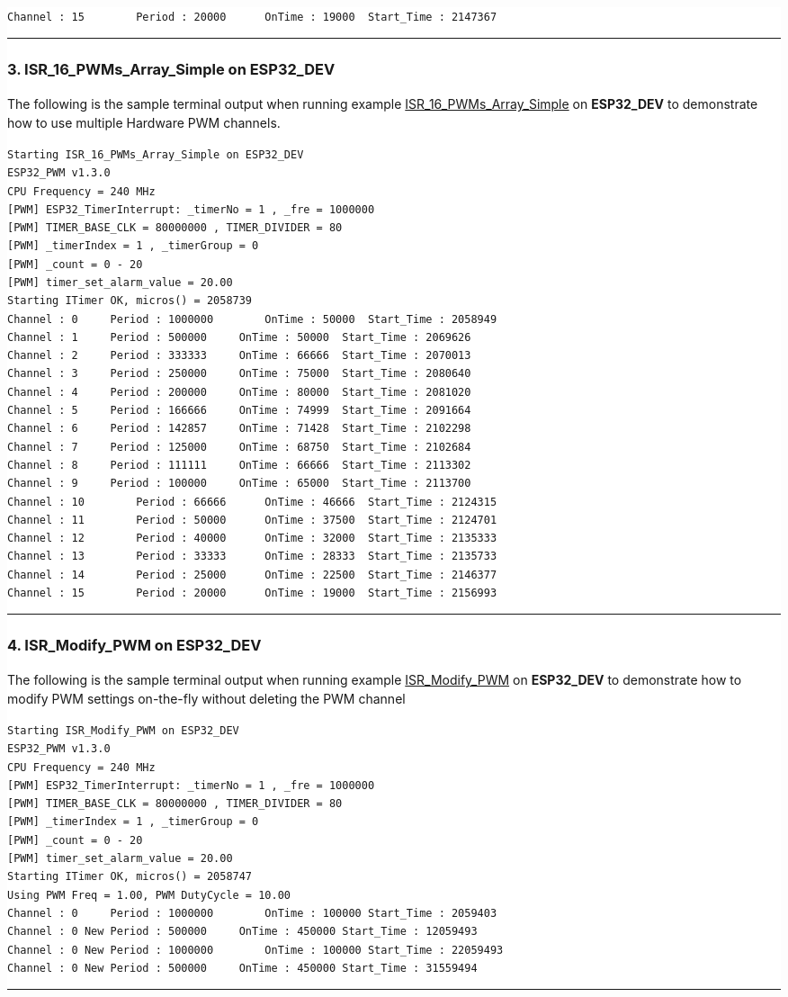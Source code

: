 ```
Channel : 15	    Period : 20000		OnTime : 19000	Start_Time : 2147367
```

---


### 3. ISR_16_PWMs_Array_Simple on ESP32_DEV

The following is the sample terminal output when running example [ISR_16_PWMs_Array_Simple](examples/ISR_16_PWMs_Array_Simple) on **ESP32_DEV** to demonstrate how to use multiple Hardware PWM channels.

```
Starting ISR_16_PWMs_Array_Simple on ESP32_DEV
ESP32_PWM v1.3.0
CPU Frequency = 240 MHz
[PWM] ESP32_TimerInterrupt: _timerNo = 1 , _fre = 1000000
[PWM] TIMER_BASE_CLK = 80000000 , TIMER_DIVIDER = 80
[PWM] _timerIndex = 1 , _timerGroup = 0
[PWM] _count = 0 - 20
[PWM] timer_set_alarm_value = 20.00
Starting ITimer OK, micros() = 2058739
Channel : 0	    Period : 1000000		OnTime : 50000	Start_Time : 2058949
Channel : 1	    Period : 500000		OnTime : 50000	Start_Time : 2069626
Channel : 2	    Period : 333333		OnTime : 66666	Start_Time : 2070013
Channel : 3	    Period : 250000		OnTime : 75000	Start_Time : 2080640
Channel : 4	    Period : 200000		OnTime : 80000	Start_Time : 2081020
Channel : 5	    Period : 166666		OnTime : 74999	Start_Time : 2091664
Channel : 6	    Period : 142857		OnTime : 71428	Start_Time : 2102298
Channel : 7	    Period : 125000		OnTime : 68750	Start_Time : 2102684
Channel : 8	    Period : 111111		OnTime : 66666	Start_Time : 2113302
Channel : 9	    Period : 100000		OnTime : 65000	Start_Time : 2113700
Channel : 10	    Period : 66666		OnTime : 46666	Start_Time : 2124315
Channel : 11	    Period : 50000		OnTime : 37500	Start_Time : 2124701
Channel : 12	    Period : 40000		OnTime : 32000	Start_Time : 2135333
Channel : 13	    Period : 33333		OnTime : 28333	Start_Time : 2135733
Channel : 14	    Period : 25000		OnTime : 22500	Start_Time : 2146377
Channel : 15	    Period : 20000		OnTime : 19000	Start_Time : 2156993
```

---

### 4. ISR_Modify_PWM on ESP32_DEV

The following is the sample terminal output when running example [ISR_Modify_PWM](examples/ISR_Modify_PWM) on **ESP32_DEV** to demonstrate how to modify PWM settings on-the-fly without deleting the PWM channel

```
Starting ISR_Modify_PWM on ESP32_DEV
ESP32_PWM v1.3.0
CPU Frequency = 240 MHz
[PWM] ESP32_TimerInterrupt: _timerNo = 1 , _fre = 1000000
[PWM] TIMER_BASE_CLK = 80000000 , TIMER_DIVIDER = 80
[PWM] _timerIndex = 1 , _timerGroup = 0
[PWM] _count = 0 - 20
[PWM] timer_set_alarm_value = 20.00
Starting ITimer OK, micros() = 2058747
Using PWM Freq = 1.00, PWM DutyCycle = 10.00
Channel : 0	    Period : 1000000		OnTime : 100000	Start_Time : 2059403
Channel : 0	New Period : 500000		OnTime : 450000	Start_Time : 12059493
Channel : 0	New Period : 1000000		OnTime : 100000	Start_Time : 22059493
Channel : 0	New Period : 500000		OnTime : 450000	Start_Time : 31559494
```

---